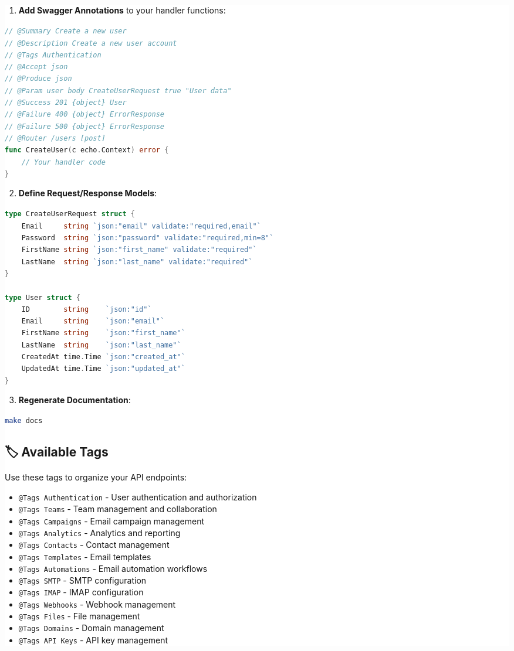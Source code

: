 1. **Add Swagger Annotations** to your handler functions:

```go
// @Summary Create a new user
// @Description Create a new user account
// @Tags Authentication
// @Accept json
// @Produce json
// @Param user body CreateUserRequest true "User data"
// @Success 201 {object} User
// @Failure 400 {object} ErrorResponse
// @Failure 500 {object} ErrorResponse
// @Router /users [post]
func CreateUser(c echo.Context) error {
    // Your handler code
}
```

2. **Define Request/Response Models**:

```go
type CreateUserRequest struct {
    Email     string `json:"email" validate:"required,email"`
    Password  string `json:"password" validate:"required,min=8"`
    FirstName string `json:"first_name" validate:"required"`
    LastName  string `json:"last_name" validate:"required"`
}

type User struct {
    ID        string    `json:"id"`
    Email     string    `json:"email"`
    FirstName string    `json:"first_name"`
    LastName  string    `json:"last_name"`
    CreatedAt time.Time `json:"created_at"`
    UpdatedAt time.Time `json:"updated_at"`
}
```

3. **Regenerate Documentation**:

```bash
make docs
```

## 🏷️ Available Tags

Use these tags to organize your API endpoints:

- `@Tags Authentication` - User authentication and authorization
- `@Tags Teams` - Team management and collaboration
- `@Tags Campaigns` - Email campaign management
- `@Tags Analytics` - Analytics and reporting
- `@Tags Contacts` - Contact management
- `@Tags Templates` - Email templates
- `@Tags Automations` - Email automation workflows
- `@Tags SMTP` - SMTP configuration
- `@Tags IMAP` - IMAP configuration
- `@Tags Webhooks` - Webhook management
- `@Tags Files` - File management
- `@Tags Domains` - Domain management
- `@Tags API Keys` - API key management
